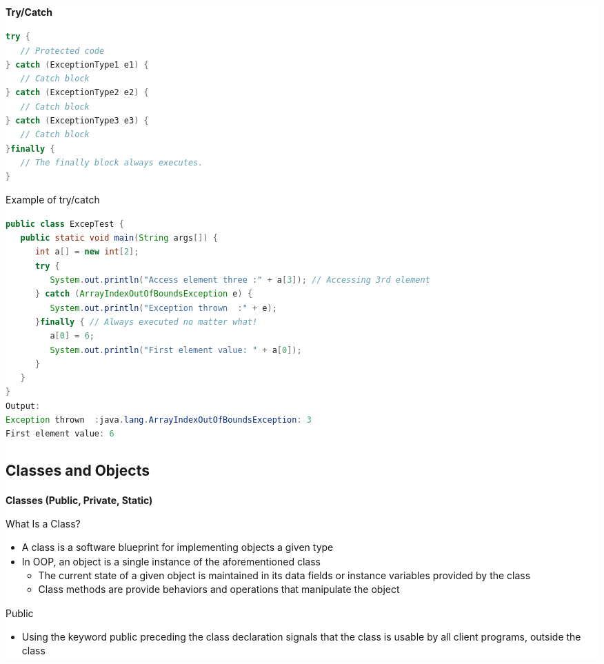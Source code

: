 **Try/Catch**

```java
try {
   // Protected code
} catch (ExceptionType1 e1) {
   // Catch block
} catch (ExceptionType2 e2) {
   // Catch block
} catch (ExceptionType3 e3) {
   // Catch block
}finally {
   // The finally block always executes.
}
```

Example of try/catch

```java
public class ExcepTest {
   public static void main(String args[]) {
      int a[] = new int[2];
      try {
         System.out.println("Access element three :" + a[3]); // Accessing 3rd element
      } catch (ArrayIndexOutOfBoundsException e) {
         System.out.println("Exception thrown  :" + e);
      }finally { // Always executed no matter what!
         a[0] = 6;
         System.out.println("First element value: " + a[0]);
      }
   }
}
Output: 
Exception thrown  :java.lang.ArrayIndexOutOfBoundsException: 3
First element value: 6
```



## Classes and Objects

**Classes (Public, Private, Static)**

What Is a Class?

- A class is a software blueprint for implementing objects a given type
- In OOP, an object is a single instance of the aforementioned class
  - The current state of a given object is maintained in its data fields or instance variables provided by the class
  - Class methods are provide behaviors and operations that manipulate the object

Public

- Using the keyword public preceding the class declaration signals that the class is usable by all client programs, outside the class
